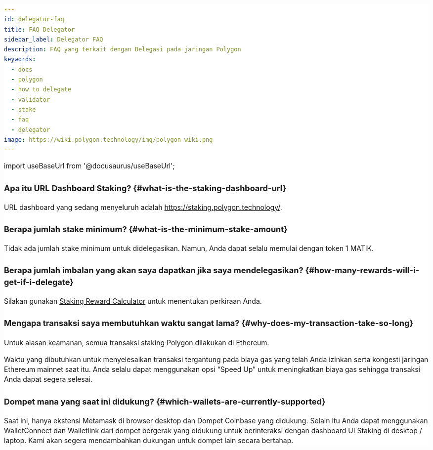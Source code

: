 ```yaml
---
id: delegator-faq
title: FAQ Delegator
sidebar_label: Delegator FAQ
description: FAQ yang terkait dengan Delegasi pada jaringan Polygon
keywords:
  - docs
  - polygon
  - how to delegate
  - validator
  - stake
  - faq
  - delegator
image: https://wiki.polygon.technology/img/polygon-wiki.png
---
```

import useBaseUrl from '@docusaurus/useBaseUrl';

### Apa itu URL Dashboard Staking? {#what-is-the-staking-dashboard-url}

URL dashboard yang sedang menyeluruh adalah https://staking.polygon.technology/.

### Berapa jumlah stake minimum? {#what-is-the-minimum-stake-amount}

Tidak ada jumlah stake minimum untuk didelegasikan. Namun, Anda dapat selalu memulai dengan token 1 MATIK.

### Berapa jumlah imbalan yang akan saya dapatkan jika saya mendelegasikan? {#how-many-rewards-will-i-get-if-i-delegate}

Silakan gunakan [Staking Reward Calculator](https://staking.polygon.technology/rewards-calculator) untuk menentukan perkiraan Anda.

### Mengapa transaksi saya membutuhkan waktu sangat lama? {#why-does-my-transaction-take-so-long}

Untuk alasan keamanan, semua transaksi staking Polygon dilakukan di Ethereum.

Waktu yang dibutuhkan untuk menyelesaikan transaksi tergantung pada biaya gas yang telah Anda izinkan serta kongesti jaringan Ethereum mainnet saat itu. Anda selalu dapat menggunakan opsi “Speed Up” untuk meningkatkan biaya gas sehingga transaksi Anda dapat segera selesai.

### Dompet mana yang saat ini didukung? {#which-wallets-are-currently-supported}

Saat ini, hanya ekstensi Metamask di browser desktop dan Dompet Coinbase yang didukung. Selain itu Anda dapat menggunakan WalletConnect dan Walletlink dari dompet bergerak yang didukung untuk berinteraksi dengan dashboard UI Staking di desktop / laptop. Kami akan segera mendambahkan dukungan untuk dompet lain secara bertahap.
